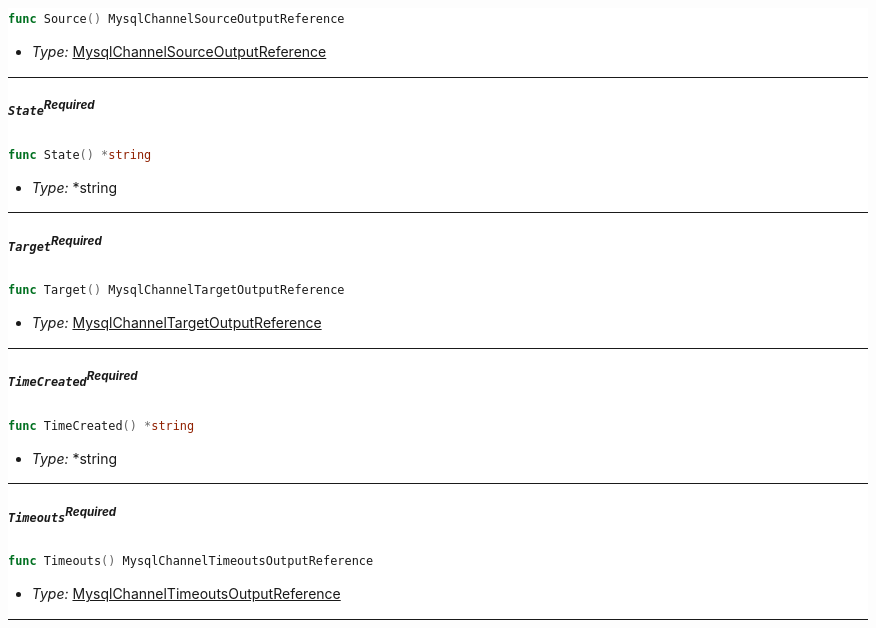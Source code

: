 ```go
func Source() MysqlChannelSourceOutputReference
```

- *Type:* <a href="#rhizo-co-terraform-provider-oci.mysqlChannel.MysqlChannelSourceOutputReference">MysqlChannelSourceOutputReference</a>

---

##### `State`<sup>Required</sup> <a name="State" id="rhizo-co-terraform-provider-oci.mysqlChannel.MysqlChannel.property.state"></a>

```go
func State() *string
```

- *Type:* *string

---

##### `Target`<sup>Required</sup> <a name="Target" id="rhizo-co-terraform-provider-oci.mysqlChannel.MysqlChannel.property.target"></a>

```go
func Target() MysqlChannelTargetOutputReference
```

- *Type:* <a href="#rhizo-co-terraform-provider-oci.mysqlChannel.MysqlChannelTargetOutputReference">MysqlChannelTargetOutputReference</a>

---

##### `TimeCreated`<sup>Required</sup> <a name="TimeCreated" id="rhizo-co-terraform-provider-oci.mysqlChannel.MysqlChannel.property.timeCreated"></a>

```go
func TimeCreated() *string
```

- *Type:* *string

---

##### `Timeouts`<sup>Required</sup> <a name="Timeouts" id="rhizo-co-terraform-provider-oci.mysqlChannel.MysqlChannel.property.timeouts"></a>

```go
func Timeouts() MysqlChannelTimeoutsOutputReference
```

- *Type:* <a href="#rhizo-co-terraform-provider-oci.mysqlChannel.MysqlChannelTimeoutsOutputReference">MysqlChannelTimeoutsOutputReference</a>

---
